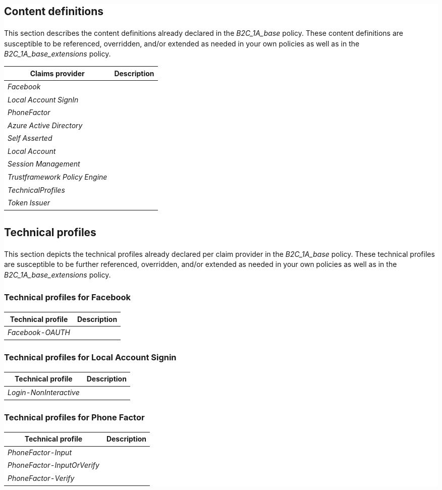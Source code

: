 ## Content definitions

This section describes the content definitions already declared in the *B2C_1A_base* policy. These content definitions are susceptible to be referenced, overridden, and/or extended as needed in your own policies as well as in the *B2C_1A_base_extensions* policy.

| Claims provider | Description |
|-----------------|-------------|
| *Facebook* | |
| *Local Account SignIn* | |
| *PhoneFactor* | |
| *Azure Active Directory* | |
| *Self Asserted* | |
| *Local Account* | |
| *Session Management* | |
| *Trustframework Policy Engine* | |
| *TechnicalProfiles* | |
| *Token Issuer* | |

## Technical profiles

This section depicts the technical profiles already declared per claim provider in the *B2C_1A_base* policy. These technical profiles are susceptible to be further referenced, overridden, and/or extended as needed in your own policies as well as in the *B2C_1A_base_extensions* policy.

### Technical profiles for Facebook

| Technical profile | Description |
|-------------------|-------------|
| *Facebook-OAUTH* | |

### Technical profiles for Local Account Signin

| Technical profile | Description |
|-------------------|-------------|
| *Login-NonInteractive* | |

### Technical profiles for Phone Factor

| Technical profile | Description |
|-------------------|-------------|
| *PhoneFactor-Input* | |
| *PhoneFactor-InputOrVerify* | |
| *PhoneFactor-Verify* | |
